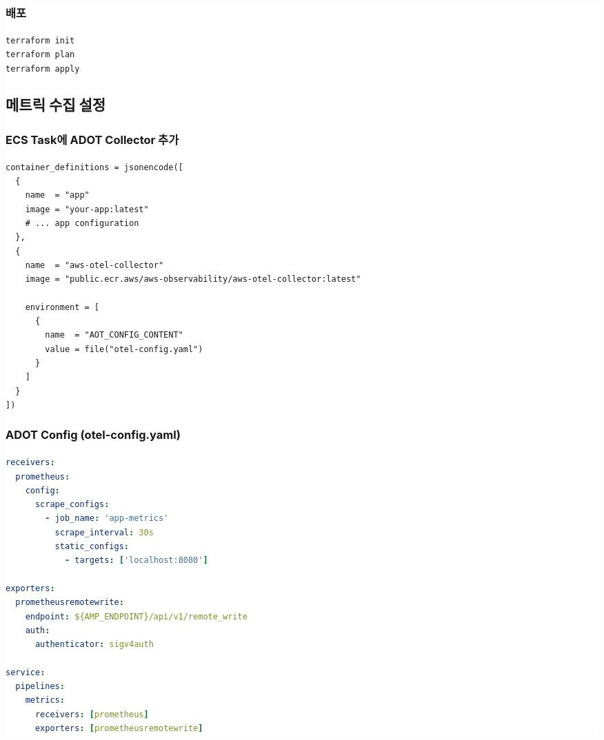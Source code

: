 ### 배포

```bash
terraform init
terraform plan
terraform apply
```

## 메트릭 수집 설정

### ECS Task에 ADOT Collector 추가

```hcl
container_definitions = jsonencode([
  {
    name  = "app"
    image = "your-app:latest"
    # ... app configuration
  },
  {
    name  = "aws-otel-collector"
    image = "public.ecr.aws/aws-observability/aws-otel-collector:latest"

    environment = [
      {
        name  = "AOT_CONFIG_CONTENT"
        value = file("otel-config.yaml")
      }
    ]
  }
])
```

### ADOT Config (otel-config.yaml)

```yaml
receivers:
  prometheus:
    config:
      scrape_configs:
        - job_name: 'app-metrics'
          scrape_interval: 30s
          static_configs:
            - targets: ['localhost:8080']

exporters:
  prometheusremotewrite:
    endpoint: ${AMP_ENDPOINT}/api/v1/remote_write
    auth:
      authenticator: sigv4auth

service:
  pipelines:
    metrics:
      receivers: [prometheus]
      exporters: [prometheusremotewrite]
```
